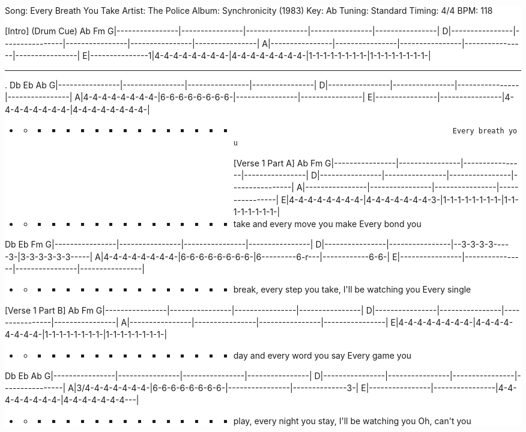 Song: Every Breath You Take
Artist: The Police
Album: Synchronicity (1983)
Key: Ab Tuning: Standard
Timing: 4/4 BPM: 118

[Intro]
(Drum Cue) Ab Fm
G|----------------|----------------|----------------|----------------|----------------|
D|----------------|----------------|----------------|----------------|----------------|
A|----------------|----------------|----------------|----------------|----------------|
E|---------------1|4-4-4-4-4-4-4-4-|4-4-4-4-4-4-4-4-|1-1-1-1-1-1-1-1-|1-1-1-1-1-1-1-1-|

- - - - - - - - - - - - - - - - - - - -

. Db Eb Ab
G|----------------|----------------|----------------|----------------|
D|----------------|----------------|----------------|----------------|
A|4-4-4-4-4-4-4-4-|6-6-6-6-6-6-6-6-|----------------|----------------|
E|----------------|----------------|4-4-4-4-4-4-4-4-|4-4-4-4-4-4-4-4-|

- - - - - - - - - - - - - - - -                                                        Every breath you
                                [Verse 1 Part A]
                                Ab Fm
                                G|----------------|----------------|----------------|----------------|
                                D|----------------|----------------|----------------|----------------|
                                A|----------------|----------------|----------------|----------------|
                                E|4-4-4-4-4-4-4-4-|4-4-4-4-4-4-4-3-|1-1-1-1-1-1-1-1-|1-1-1-1-1-1-1-1-|
- - - - - - - - - - - - - - - - take and every move you make Every bond you

Db Eb Fm
G|----------------|----------------|----------------|----------------|
D|----------------|----------------|--3-3-3-3-----3-|3-3-3-3-3-3-----|
A|4-4-4-4-4-4-4-4-|6-6-6-6-6-6-6-6-|6---------6-r---|------------6-6-|
E|----------------|----------------|----------------|----------------|

- - - - - - - - - - - - - - - - break, every step you take, I'll be watching you Every single

[Verse 1 Part B]
Ab Fm
G|----------------|----------------|----------------|----------------|
D|----------------|----------------|----------------|----------------|
A|----------------|----------------|----------------|----------------|
E|4-4-4-4-4-4-4-4-|4-4-4-4-4-4-4-4-|1-1-1-1-1-1-1-1-|1-1-1-1-1-1-1-1-|

- - - - - - - - - - - - - - - - day and every word you say Every game you

Db Eb Ab
G|----------------|----------------|----------------|----------------|
D|----------------|----------------|----------------|----------------|
A|3/4-4-4-4-4-4-4-|6-6-6-6-6-6-6-6-|----------------|--------------3-|
E|----------------|----------------|4-4-4-4-4-4-4-4-|4-4-4-4-4-4-4---|

- - - - - - - - - - - - - - - - play, every night you stay, I'll be watching you Oh, can't you
